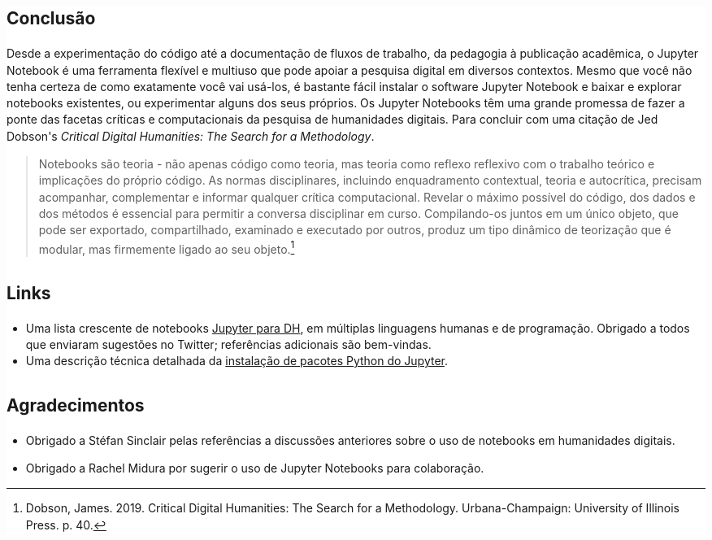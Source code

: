 ## Conclusão
Desde a experimentação do código até a documentação de fluxos de trabalho, da pedagogia à publicação acadêmica, o Jupyter Notebook é uma ferramenta flexível e multiuso que pode apoiar a pesquisa digital em diversos contextos. Mesmo que você não tenha certeza de como exatamente você vai usá-los, é bastante fácil instalar o software Jupyter Notebook e baixar e explorar notebooks existentes, ou experimentar alguns dos seus próprios. Os Jupyter Notebooks têm uma grande promessa de fazer a ponte das facetas críticas e computacionais da pesquisa de humanidades digitais. Para concluir com uma citação de Jed Dobson's _Critical Digital Humanities: The Search for a Methodology_.

>Notebooks são teoria - não apenas código como teoria, mas teoria como reflexo reflexivo com o trabalho teórico e implicações do próprio código. As normas disciplinares, incluindo enquadramento contextual, teoria e autocrítica, precisam acompanhar, complementar e informar qualquer crítica computacional. Revelar o máximo possível do código, dos dados e dos métodos é essencial para permitir a conversa disciplinar em curso. Compilando-os juntos em um único objeto, que pode ser exportado, compartilhado, examinado e executado por outros, produz um tipo dinâmico de teorização que é modular, mas firmemente ligado ao seu objeto.[^5]

## Links
-   Uma lista crescente de notebooks [Jupyter para DH](https://perma.cc/V5JX-VPP8), em múltiplas linguagens humanas e de programação. Obrigado a todos que enviaram sugestões no Twitter; referências adicionais são bem-vindas.
 -   Uma descrição técnica detalhada da [instalação de pacotes Python do Jupyter](https://perma.cc/N6M6-ZF5G).
 
## Agradecimentos
-   Obrigado a Stéfan Sinclair pelas referências a discussões anteriores sobre o uso de notebooks em humanidades digitais.
    
-   Obrigado a Rachel Midura por sugerir o uso de Jupyter Notebooks para colaboração. 

[^1]: Knuth, Donald. 1992. Literate Programming Stanford, Califórnia: Centro para o Estudo da Linguagem e da Informação.
    
[^2]:  Millman, KJ e Fernando Perez. 2014. “Developing open source scientific practice”. In Implementing Reproducible Research, Ed. Victoria Stodden, Friedrich Leisch, and Roger D. Peng. [https://osf.io/h9gsd/](https://perma.cc/M8R7-9JTL)

[^3]:  Sinclair, Stéfan & Geoffrey Rockwell. 2013. “Voyant Notebooks: Literate Programming and Programming Literacy”. Journal of Digital Humanities, Vol. 2, No. 3 Summer 2013. [http://journalofdigitalhumanities.org/2-3/voyant-notebooks-literate-programming-and-programming-literacy/](https://perma.cc/R253-BP2B)

[^4]:  Haley Di Pressi, Stephanie Gorman, Miriam Posner, Raphael Sasayama, and Tori Schmitt, with contributions from Roderic Crooks, Megan Driscoll, Amy Earhart, Spencer Keralis, Tiffany Naiman, and Todd Presner. “A Student Collaborator’s Bill of Rights”. [https://humtech.ucla.edu/news/a-student-collaborators-bill-of-rights/](https://perma.cc/A8G2-BBL9)
 
[^5]:  Dobson, James. 2019. Critical Digital Humanities: The Search for a Methodology. Urbana-Champaign: University of Illinois Press. p. 40.
